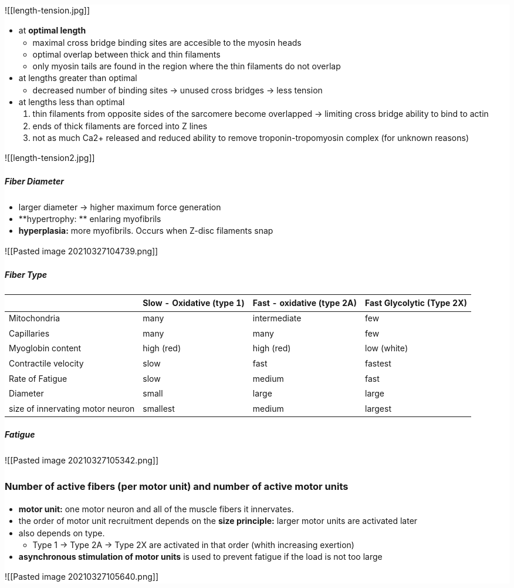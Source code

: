 ![[length-tension.jpg]]

- at **optimal length**
	- maximal cross bridge binding sites are accesible to the myosin heads
	- optimal overlap between thick and thin filaments
	- only myosin tails are found in the region where the thin filaments do not overlap
- at lengths greater than optimal
	- decreased number of binding sites -> unused cross bridges -> less tension 
- at lengths less than optimal
	1. thin filaments from opposite sides of the sarcomere become overlapped -> limiting cross bridge ability to bind to actin
	2. ends of thick filaments are forced into Z lines
	3. not as much Ca2+ released and reduced ability to remove troponin-tropomyosin complex (for unknown reasons)

![[length-tension2.jpg]]

##### Fiber Diameter

- larger diameter -> higher maximum force generation
- **hypertrophy: ** enlaring myofibrils
- **hyperplasia:** more myofibrils. Occurs when Z-disc filaments snap

![[Pasted image 20210327104739.png]]

##### Fiber Type

|     | Slow - Oxidative (type 1) | Fast - oxidative (type 2A) | Fast Glycolytic (Type 2X)| 
| --- | --- | --- | --- | 
Mitochondria | many | intermediate | few |
Capillaries | many | many | few |
Myoglobin content | high (red) | high (red) | low (white) |
Contractile velocity | slow | fast | fastest |
Rate of Fatigue | slow | medium | fast |
Diameter | small | large | large |
size of innervating motor neuron | smallest | medium | largest |

##### Fatigue 

![[Pasted image 20210327105342.png]]

### Number of active fibers (per motor unit) and number of active motor units

- **motor unit:** one motor neuron and all of the muscle fibers it innervates.
- the order of motor unit recruitment depends on the **size principle:** larger motor units are activated later
- also depends on type.
	- Type 1 -> Type 2A -> Type 2X are activated in that order (whith increasing exertion)
- **asynchronous stimulation of motor units** is used to prevent fatigue if the load is not too large

![[Pasted image 20210327105640.png]]
